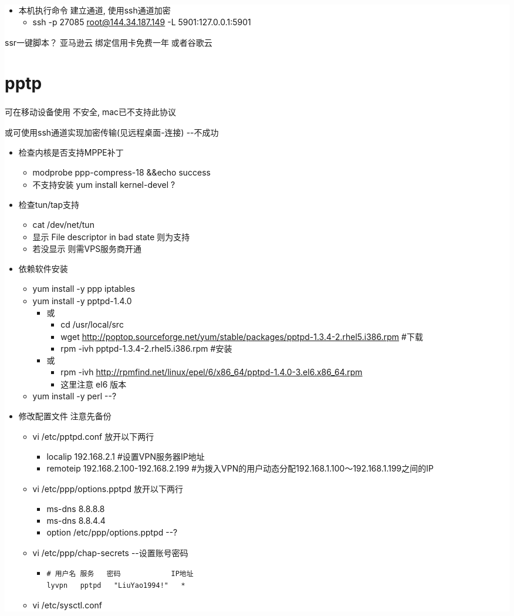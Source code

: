 - 本机执行命令 建立通道, 使用ssh通道加密
  - ssh -p 27085 root@144.34.187.149 -L 5901:127.0.0.1:5901

ssr一键脚本？ 亚马逊云 绑定信用卡免费一年 或者谷歌云

# pptp

可在移动设备使用 不安全,  mac已不支持此协议

或可使用ssh通道实现加密传输(见远程桌面-连接) --不成功

- 检查内核是否支持MPPE补丁

  - modprobe ppp-compress-18 &&echo success
  - 不支持安装 yum install kernel-devel ?

- 检查tun/tap支持

  - cat /dev/net/tun
  - 显示 File descriptor in bad state  则为支持
  - 若没显示 则需VPS服务商开通

- 依赖软件安装

  - yum install -y ppp iptables
  - yum install -y pptpd-1.4.0
    - 或
      - cd /usr/local/src
      - wget http://poptop.sourceforge.net/yum/stable/packages/pptpd-1.3.4-2.rhel5.i386.rpm #下载
      - rpm -ivh pptpd-1.3.4-2.rhel5.i386.rpm #安装
    - 或 
      - rpm -ivh http://rpmfind.net/linux/epel/6/x86_64/pptpd-1.4.0-3.el6.x86_64.rpm
      - 这里注意 el6 版本
  - yum install -y perl    --?

- 修改配置文件 注意先备份

  - vi /etc/pptpd.conf 放开以下两行

    - localip 192.168.2.1  \#设置VPN服务器IP地址
    - remoteip 192.168.2.100-192.168.2.199  \#为拨入VPN的用户动态分配192.168.1.100～192.168.1.199之间的IP

  - vi /etc/ppp/options.pptpd 放开以下两行

    - ms-dns 8.8.8.8
    - ms-dns 8.8.4.4
    - option /etc/ppp/options.pptpd    --?

  - vi /etc/ppp/chap-secrets    --设置账号密码

    - ```
      # 用户名 服务	 密码			   IP地址
      lyvpn   pptpd   "LiuYao1994!"   *
      ```

  - vi /etc/sysctl.conf

